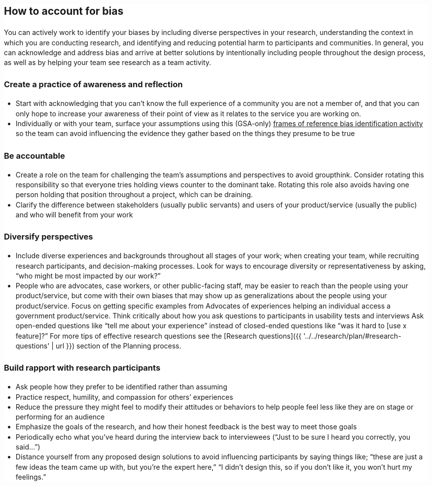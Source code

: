 ## How to account for bias
You can actively work to identify your biases by including diverse perspectives in your research, understanding the context in which you are conducting research, and identifying and reducing potential harm to participants and communities. 
In general, you can acknowledge and address bias and arrive at better solutions by intentionally including people throughout the design process, as well as by helping your team see research as a team activity. 

### Create a practice of awareness and reflection
- Start with acknowledging that you can’t know the full experience of a community you are not a member of, and that you can only hope to increase your awareness of their point of view as it relates to the service you are working on.  
- Individually or with your team, surface your assumptions using this (GSA-only) [frames of reference bias identification activity](https://docs.google.com/presentation/d/1l9UrizeRtiYrdclCRb7LIxPQF6XTvCI5A58ty-blRj4/edit?usp=sharing) so the team can avoid influencing the evidence they gather based on the things they presume to be true

### Be accountable
- Create a role on the team for challenging the team’s assumptions and perspectives to avoid groupthink. Consider rotating this responsibility so that everyone tries holding views counter to the dominant take. Rotating this role also avoids having one person holding that position throughout a project, which can be draining.
- Clarify the difference between stakeholders (usually public servants) and users of your product/service (usually the public) and who will benefit from your work

### Diversify perspectives
- Include diverse experiences and backgrounds throughout all stages of your work; when creating your team, while recruiting research participants, and decision-making processes. Look for ways to encourage diversity or representativeness by asking, “who might be most impacted by our work?”
- People who are advocates, case workers, or other public-facing staff, may be easier to reach than the people using your product/service, but come with their own biases that may show up as generalizations about the people using your product/service. Focus on getting specific examples from Advocates of experiences helping an individual access a government product/service. 
Think critically about how you ask questions to participants in usability tests and interviews
Ask open-ended questions like “tell me about your experience” instead of closed-ended questions like “was it hard to [use x feature]?” For more tips of effective research questions see the [Research questions]({{ '../../research/plan/#research-questions' | url }}) section of the Planning process.

### Build rapport with research participants
- Ask people how they prefer to be identified rather than assuming
- Practice respect, humility, and compassion for others’ experiences
- Reduce the pressure they might feel to modify their attitudes or behaviors to help people feel less like they are on stage or performing for an audience
- Emphasize the goals of the research, and how their honest feedback is the best way to meet those goals
- Periodically echo what you’ve heard during the interview back to interviewees (“Just to be sure I heard you correctly, you said…”)
- Distance yourself from any proposed design solutions to avoid influencing participants by saying things like; “these are just a few ideas the team came up with, but you’re the expert here,” “I didn’t design this, so if you don’t like it, you won’t hurt my feelings.”
